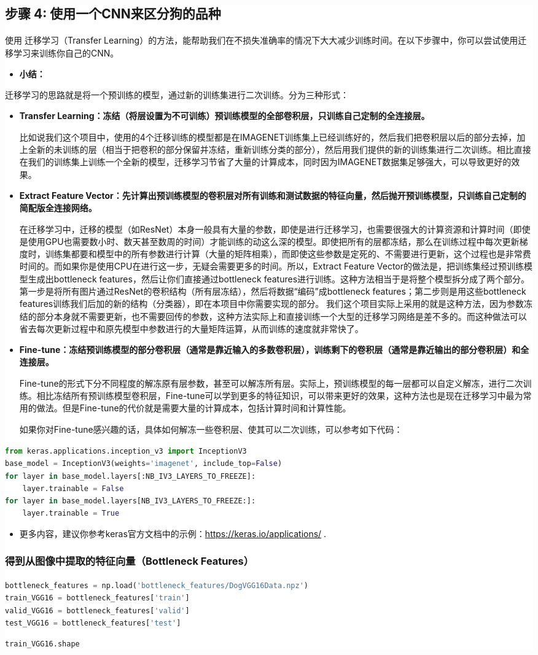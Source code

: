 <a id='step4'></a>
## 步骤 4: 使用一个CNN来区分狗的品种


使用 迁移学习（Transfer Learning）的方法，能帮助我们在不损失准确率的情况下大大减少训练时间。在以下步骤中，你可以尝试使用迁移学习来训练你自己的CNN。


* **小结：**

迁移学习的思路就是将一个预训练的模型，通过新的训练集进行二次训练。分为三种形式：

* **Transfer Learning：冻结（将层设置为不可训练）预训练模型的全部卷积层，只训练自己定制的全连接层。**

    比如说我们这个项目中，使用的4个迁移训练的模型都是在IMAGENET训练集上已经训练好的，然后我们把卷积层以后的部分去掉，加上全新的未训练的层（相当于把卷积的部分保留并冻结，重新训练分类的部分），然后用我们提供的新的训练集进行二次训练。相比直接在我们的训练集上训练一个全新的模型，迁移学习节省了大量的计算成本，同时因为IMAGENET数据集足够强大，可以导致更好的效果。


* **Extract Feature Vector：先计算出预训练模型的卷积层对所有训练和测试数据的特征向量，然后抛开预训练模型，只训练自己定制的简配版全连接网络。**
    
    在迁移学习中，迁移的模型（如ResNet）本身一般具有大量的参数，即使是进行迁移学习，也需要很强大的计算资源和计算时间（即使是使用GPU也需要数小时、数天甚至数周的时间）才能训练的动这么深的模型。即使把所有的层都冻结，那么在训练过程中每次更新梯度时，训练集都要和模型中的所有参数进行计算（大量的矩阵相乘），而即使这些参数是定死的、不需要进行更新，这个过程也是非常费时间的。而如果你是使用CPU在进行这一步，无疑会需要更多的时间。所以，Extract Feature Vector的做法是，把训练集经过预训练模型生成出bottleneck features，然后让你们直接通过bottleneck features进行训练。这种方法相当于是将整个模型拆分成了两个部分。第一步是将所有图片通过ResNet的卷积结构（所有层冻结），然后将数据“编码”成bottleneck features；第二步则是用这些bottleneck features训练我们后加的新的结构（分类器），即在本项目中你需要实现的部分。
    我们这个项目实际上采用的就是这种方法，因为参数冻结的部分本身就不需要更新，也不需要回传的参数，这种方法实际上和直接训练一个大型的迁移学习网络是差不多的。而这种做法可以省去每次更新过程中和原先模型中参数进行的大量矩阵运算，从而训练的速度就非常快了。


* **Fine-tune：冻结预训练模型的部分卷积层（通常是靠近输入的多数卷积层），训练剩下的卷积层（通常是靠近输出的部分卷积层）和全连接层。**

    Fine-tune的形式下分不同程度的解冻原有层参数，甚至可以解冻所有层。实际上，预训练模型的每一层都可以自定义解冻，进行二次训练。相比冻结所有预训练模型卷积层，Fine-tune可以学到更多的特征知识，可以带来更好的效果，这种方法也是现在迁移学习中最为常用的做法。但是Fine-tune的代价就是需要大量的计算成本，包括计算时间和计算性能。
    
    如果你对Fine-tune感兴趣的话，具体如何解冻一些卷积层、使其可以二次训练，可以参考如下代码：
```python
from keras.applications.inception_v3 import InceptionV3
base_model = InceptionV3(weights='imagenet', include_top=False)
for layer in base_model.layers[:NB_IV3_LAYERS_TO_FREEZE]:
    layer.trainable = False
for layer in base_model.layers[NB_IV3_LAYERS_TO_FREEZE:]:
    layer.trainable = True
```
* 更多内容，建议你参考keras官方文档中的示例：https://keras.io/applications/ .

### 得到从图像中提取的特征向量（Bottleneck Features）


```python
bottleneck_features = np.load('bottleneck_features/DogVGG16Data.npz')
train_VGG16 = bottleneck_features['train']
valid_VGG16 = bottleneck_features['valid']
test_VGG16 = bottleneck_features['test']
```


```python
train_VGG16.shape
```
